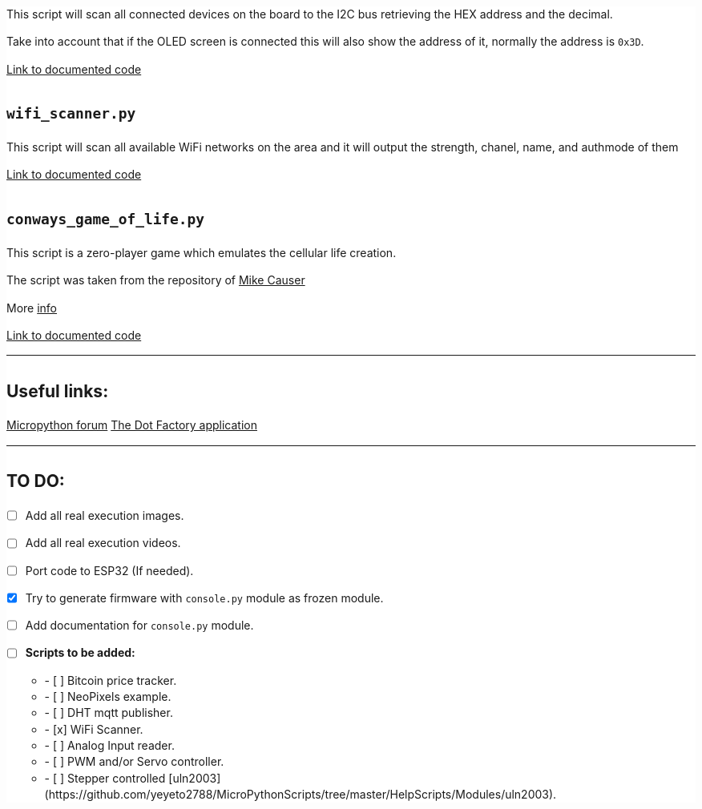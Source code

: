   This script will scan all connected devices on the board to the I2C bus retrieving the HEX address and the decimal.

  Take into account that if the OLED screen is connected this will also show the address of it, normally the address is `0x3D`.

  [Link to documented code](code/scripts/I2C_scanner.py)

##  **`wifi_scanner.py`**

  This script will scan all available WiFi networks on the area and it will output the strength, chanel, name, and authmode of them

  [Link to documented code](code/scripts/wifi_scanner.py)

##  **`conways_game_of_life.py`**

  This script is a zero-player game which emulates the cellular life creation.

  The script was taken from the repository of [Mike Causer](https://github.com/mcauser/MicroPython-ESP8266-Nokia-5110-Conways-Game-of-Life)

  More [info](https://en.wikipedia.org/wiki/Conway%27s_Game_of_Life)

  [Link to documented code](code/scripts/conways_game_of_life.py)

---

## Useful links:

[Micropython forum](https://forum.micropython.org/viewtopic.php?f=16&t=4901&p=28154&hilit=oled+display#p28154)
[The Dot Factory application](http://www.eran.io/the-dot-factory-an-lcd-font-and-image-generator/)

---

## TO DO:

- [ ] Add all real execution images.

- [ ] Add all real execution videos.

- [ ] Port code to ESP32 (If needed).

- [x] Try to generate firmware with `console.py` module as frozen module.

- [ ] Add documentation for `console.py` module.

- [ ] **Scripts to be added:**
    <ul><li> - [ ] Bitcoin price tracker.</li>
    <li> - [ ] NeoPixels example.</li>
    <li> - [ ] DHT mqtt publisher.</li>
    <li> - [x] WiFi Scanner.</li>
    <li> - [ ] Analog Input reader.</li>
    <li> - [ ] PWM and/or Servo controller.</li>
    <li> - [ ] Stepper controlled [uln2003](https://github.com/yeyeto2788/MicroPythonScripts/tree/master/HelpScripts/Modules/uln2003).</li></ul>
